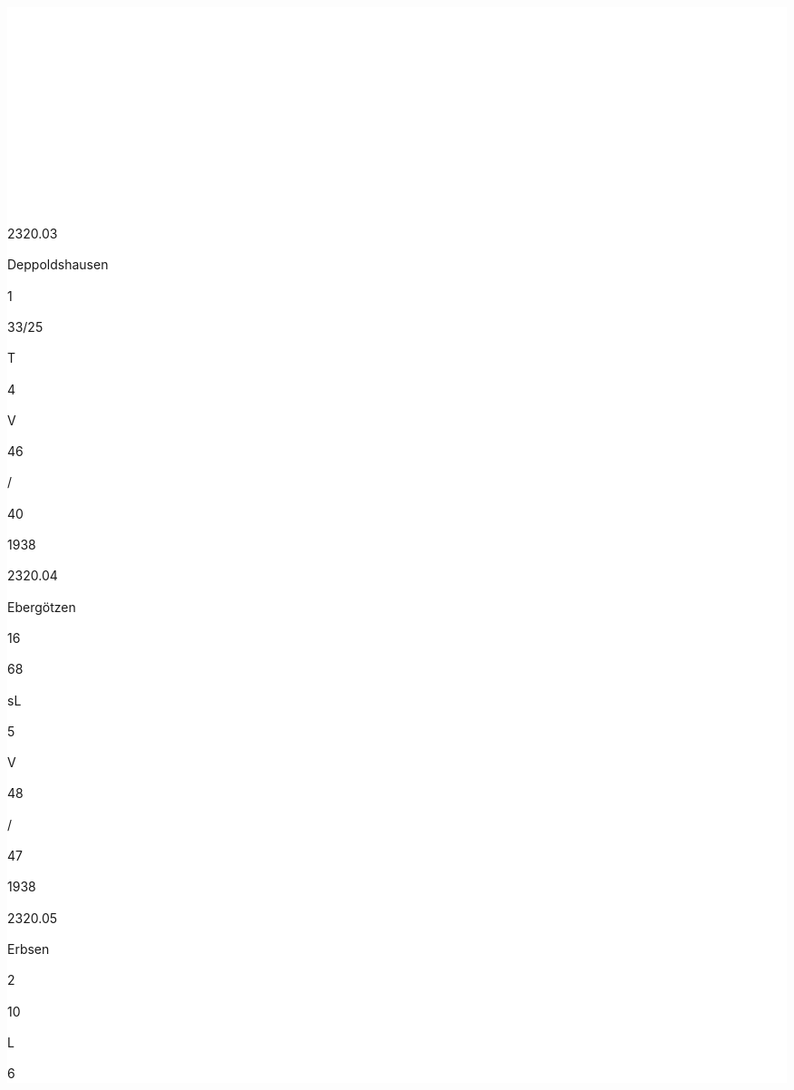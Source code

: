  

 

 

 

 

 

 

2320.03

Deppoldshausen

1

33/25

T

4

V

46

/

40

1938

2320.04

Ebergötzen

16

68

sL

5

V

48

/

47

1938

2320.05

Erbsen

2

10

L

6
